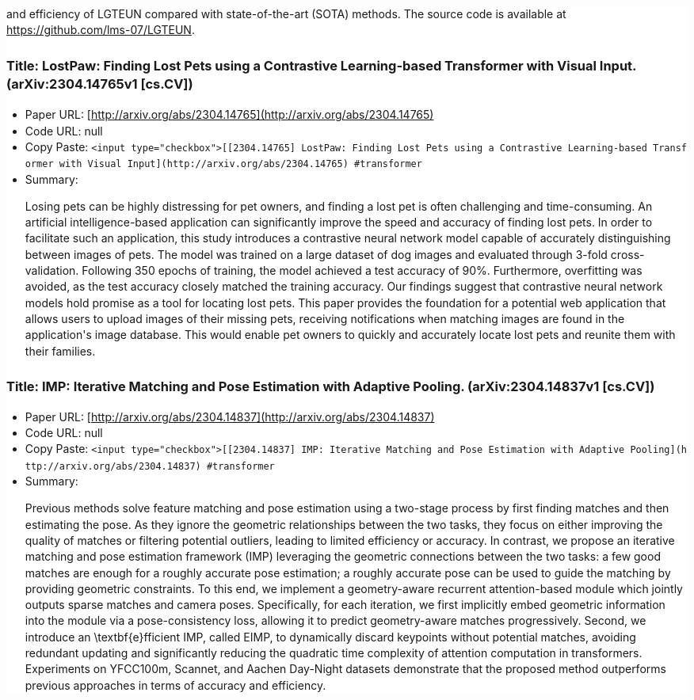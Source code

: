 and efficiency of LGTEUN compared with state-of-the-art (SOTA) methods. The
source code is available at https://github.com/lms-07/LGTEUN.
</p>

### Title: LostPaw: Finding Lost Pets using a Contrastive Learning-based Transformer with Visual Input. (arXiv:2304.14765v1 [cs.CV])
* Paper URL: [http://arxiv.org/abs/2304.14765](http://arxiv.org/abs/2304.14765)
* Code URL: null
* Copy Paste: `<input type="checkbox">[[2304.14765] LostPaw: Finding Lost Pets using a Contrastive Learning-based Transformer with Visual Input](http://arxiv.org/abs/2304.14765) #transformer`
* Summary: <p>Losing pets can be highly distressing for pet owners, and finding a lost pet
is often challenging and time-consuming. An artificial intelligence-based
application can significantly improve the speed and accuracy of finding lost
pets. In order to facilitate such an application, this study introduces a
contrastive neural network model capable of accurately distinguishing between
images of pets. The model was trained on a large dataset of dog images and
evaluated through 3-fold cross-validation. Following 350 epochs of training,
the model achieved a test accuracy of 90%. Furthermore, overfitting was
avoided, as the test accuracy closely matched the training accuracy. Our
findings suggest that contrastive neural network models hold promise as a tool
for locating lost pets. This paper provides the foundation for a potential web
application that allows users to upload images of their missing pets, receiving
notifications when matching images are found in the application's image
database. This would enable pet owners to quickly and accurately locate lost
pets and reunite them with their families.
</p>

### Title: IMP: Iterative Matching and Pose Estimation with Adaptive Pooling. (arXiv:2304.14837v1 [cs.CV])
* Paper URL: [http://arxiv.org/abs/2304.14837](http://arxiv.org/abs/2304.14837)
* Code URL: null
* Copy Paste: `<input type="checkbox">[[2304.14837] IMP: Iterative Matching and Pose Estimation with Adaptive Pooling](http://arxiv.org/abs/2304.14837) #transformer`
* Summary: <p>Previous methods solve feature matching and pose estimation using a two-stage
process by first finding matches and then estimating the pose. As they ignore
the geometric relationships between the two tasks, they focus on either
improving the quality of matches or filtering potential outliers, leading to
limited efficiency or accuracy. In contrast, we propose an iterative matching
and pose estimation framework (IMP) leveraging the geometric connections
between the two tasks: a few good matches are enough for a roughly accurate
pose estimation; a roughly accurate pose can be used to guide the matching by
providing geometric constraints. To this end, we implement a geometry-aware
recurrent attention-based module which jointly outputs sparse matches and
camera poses. Specifically, for each iteration, we first implicitly embed
geometric information into the module via a pose-consistency loss, allowing it
to predict geometry-aware matches progressively. Second, we introduce an
\textbf{e}fficient IMP, called EIMP, to dynamically discard keypoints without
potential matches, avoiding redundant updating and significantly reducing the
quadratic time complexity of attention computation in transformers. Experiments
on YFCC100m, Scannet, and Aachen Day-Night datasets demonstrate that the
proposed method outperforms previous approaches in terms of accuracy and
efficiency.
</p>
